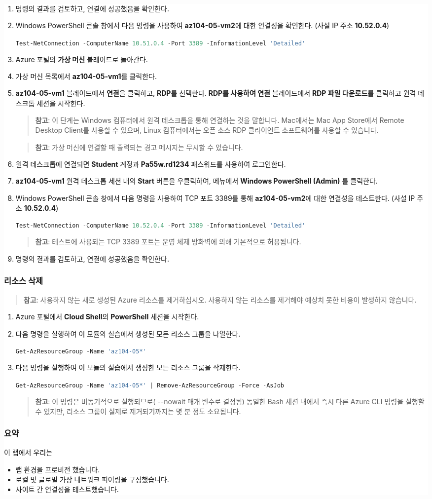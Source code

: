 1. 명령의 결과를 검토하고, 연결에 성공했음을 확인한다.

1. Windows PowerShell 콘솔 창에서 다음 명령을 사용하여 **az104-05-vm2**에 대한 연결성을 확인한다. (사설 IP 주소 **10.52.0.4**)

   ```powershell
   Test-NetConnection -ComputerName 10.51.0.4 -Port 3389 -InformationLevel 'Detailed'
   ```
1. Azure 포털의 **가상 머신** 블레이드로 돌아간다. 

1. 가상 머신 목록에서 **az104-05-vm1**를 클릭한다.

1. **az104-05-vm1** 블레이드에서 **연결**을 클릭하고, **RDP**를 선택한다. **RDP를 사용하여 연결** 블레이드에서 **RDP 파일 다운로드**를 클릭하고 원격 데스크톱 세션을 시작한다. 

    >**참고**: 이 단계는 Windows 컴퓨터에서 원격 데스크톱을 통해 연결하는 것을 말합니다. Mac에서는 Mac App Store에서 Remote Desktop Client를 사용할 수 있으며, Linux 컴퓨터에서는 오픈 소스 RDP 클라이언트 소프트웨어를 사용할 수 있습니다.

    >**참고**: 가상 머신에 연결할 때 출력되는 경고 메시지는 무시할 수 있습니다.

1. 원격 데스크톱에 연결되면 **Student** 계정과 **Pa55w.rd1234** 패스워드를 사용하여 로그인한다.

1. **az104-05-vm1** 원격 데스크톱 세션 내의 **Start** 버튼을 우클릭하여, 메뉴에서 **Windows PowerShell (Admin)** 를 클릭한다.

1. Windows PowerShell 콘솔 창에서 다음 명령을 사용하여 TCP 포트 3389를 통해 **az104-05-vm2**에 대한 연결성을 테스트한다. (사설 IP 주소 **10.52.0.4**)

   ```powershell
   Test-NetConnection -ComputerName 10.52.0.4 -Port 3389 -InformationLevel 'Detailed'
   ```
    >**참고**: 테스트에 사용되는 TCP 3389 포트는 운영 체제 방화벽에 의해 기본적으로 허용됩니다.

1. 명령의 결과를 검토하고, 연결에 성공했음을 확인한다.


### 리소스 삭제

   >**참고**: 사용하지 않는 새로 생성된 Azure 리소스를 제거하십시오. 사용하지 않는 리소스를 제거해야 예상치 못한 비용이 발생하지 않습니다.

1. Azure 포털에서 **Cloud Shell**의 **PowerShell** 세션을 시작한다.

1. 다음 명령을 실행하여 이 모듈의 실습에서 생성된 모든 리소스 그룹을 나열한다.

   ```powershell
   Get-AzResourceGroup -Name 'az104-05*'
   ```

1. 다음 명령을 실행하여 이 모듈의 실습에서 생성한 모든 리소스 그룹을 삭제한다.

   ```powershell
   Get-AzResourceGroup -Name 'az104-05*' | Remove-AzResourceGroup -Force -AsJob
   ```

    >**참고**: 이 명령은 비동기적으로 실행되므로( --nowait 매개 변수로 결정됨) 동일한 Bash 세션 내에서 즉시 다른 Azure CLI 명령을 실행할 수 있지만, 리소스 그룹이 실제로 제거되기까지는 몇 분 정도 소요됩니다.


### 요약

이 랩에서 우리는

- 랩 환경을 프로비전 했습니다.
- 로컬 및 글로벌 가상 네트워크 피어링을 구성했습니다.
- 사이트 간 연결성을 테스트했습니다.
